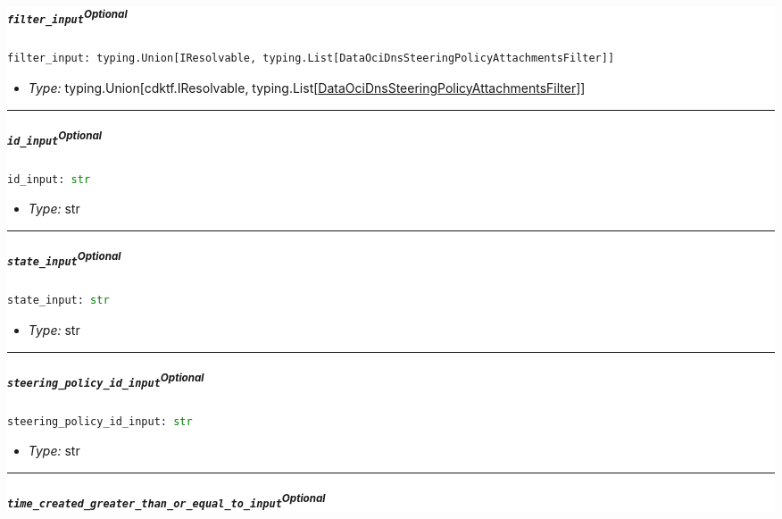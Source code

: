 
##### `filter_input`<sup>Optional</sup> <a name="filter_input" id="rhizo-co-terraform-provider-oci.dataOciDnsSteeringPolicyAttachments.DataOciDnsSteeringPolicyAttachments.property.filterInput"></a>

```python
filter_input: typing.Union[IResolvable, typing.List[DataOciDnsSteeringPolicyAttachmentsFilter]]
```

- *Type:* typing.Union[cdktf.IResolvable, typing.List[<a href="#rhizo-co-terraform-provider-oci.dataOciDnsSteeringPolicyAttachments.DataOciDnsSteeringPolicyAttachmentsFilter">DataOciDnsSteeringPolicyAttachmentsFilter</a>]]

---

##### `id_input`<sup>Optional</sup> <a name="id_input" id="rhizo-co-terraform-provider-oci.dataOciDnsSteeringPolicyAttachments.DataOciDnsSteeringPolicyAttachments.property.idInput"></a>

```python
id_input: str
```

- *Type:* str

---

##### `state_input`<sup>Optional</sup> <a name="state_input" id="rhizo-co-terraform-provider-oci.dataOciDnsSteeringPolicyAttachments.DataOciDnsSteeringPolicyAttachments.property.stateInput"></a>

```python
state_input: str
```

- *Type:* str

---

##### `steering_policy_id_input`<sup>Optional</sup> <a name="steering_policy_id_input" id="rhizo-co-terraform-provider-oci.dataOciDnsSteeringPolicyAttachments.DataOciDnsSteeringPolicyAttachments.property.steeringPolicyIdInput"></a>

```python
steering_policy_id_input: str
```

- *Type:* str

---

##### `time_created_greater_than_or_equal_to_input`<sup>Optional</sup> <a name="time_created_greater_than_or_equal_to_input" id="rhizo-co-terraform-provider-oci.dataOciDnsSteeringPolicyAttachments.DataOciDnsSteeringPolicyAttachments.property.timeCreatedGreaterThanOrEqualToInput"></a>
